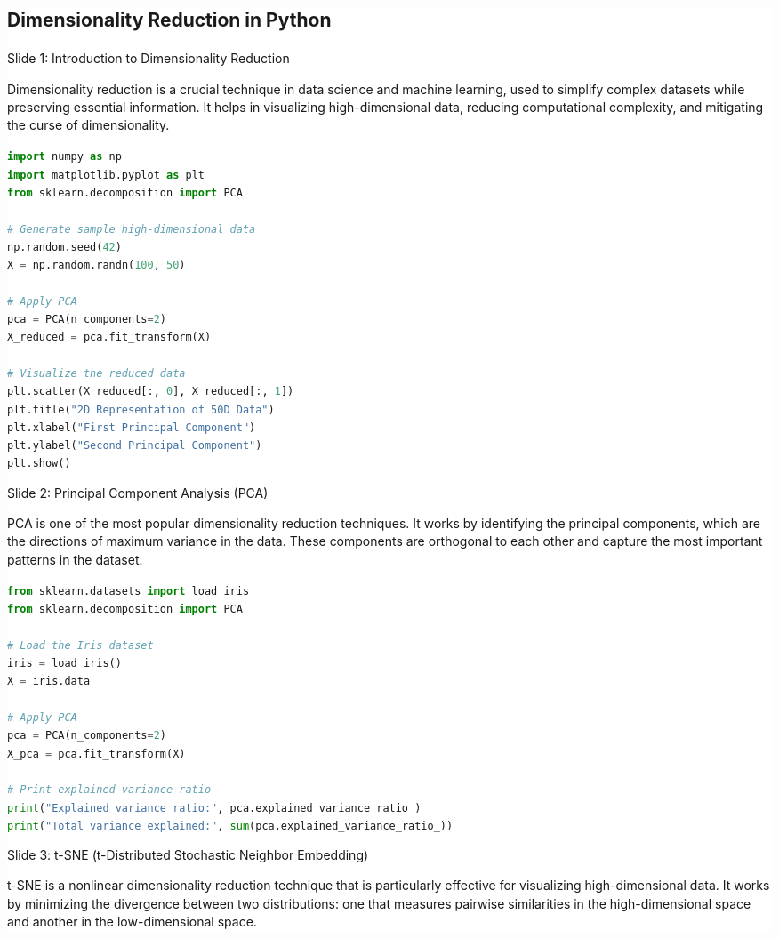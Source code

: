 ## Dimensionality Reduction in Python
Slide 1: Introduction to Dimensionality Reduction

Dimensionality reduction is a crucial technique in data science and machine learning, used to simplify complex datasets while preserving essential information. It helps in visualizing high-dimensional data, reducing computational complexity, and mitigating the curse of dimensionality.

```python
import numpy as np
import matplotlib.pyplot as plt
from sklearn.decomposition import PCA

# Generate sample high-dimensional data
np.random.seed(42)
X = np.random.randn(100, 50)

# Apply PCA
pca = PCA(n_components=2)
X_reduced = pca.fit_transform(X)

# Visualize the reduced data
plt.scatter(X_reduced[:, 0], X_reduced[:, 1])
plt.title("2D Representation of 50D Data")
plt.xlabel("First Principal Component")
plt.ylabel("Second Principal Component")
plt.show()
```

Slide 2: Principal Component Analysis (PCA)

PCA is one of the most popular dimensionality reduction techniques. It works by identifying the principal components, which are the directions of maximum variance in the data. These components are orthogonal to each other and capture the most important patterns in the dataset.

```python
from sklearn.datasets import load_iris
from sklearn.decomposition import PCA

# Load the Iris dataset
iris = load_iris()
X = iris.data

# Apply PCA
pca = PCA(n_components=2)
X_pca = pca.fit_transform(X)

# Print explained variance ratio
print("Explained variance ratio:", pca.explained_variance_ratio_)
print("Total variance explained:", sum(pca.explained_variance_ratio_))
```

Slide 3: t-SNE (t-Distributed Stochastic Neighbor Embedding)

t-SNE is a nonlinear dimensionality reduction technique that is particularly effective for visualizing high-dimensional data. It works by minimizing the divergence between two distributions: one that measures pairwise similarities in the high-dimensional space and another in the low-dimensional space.

